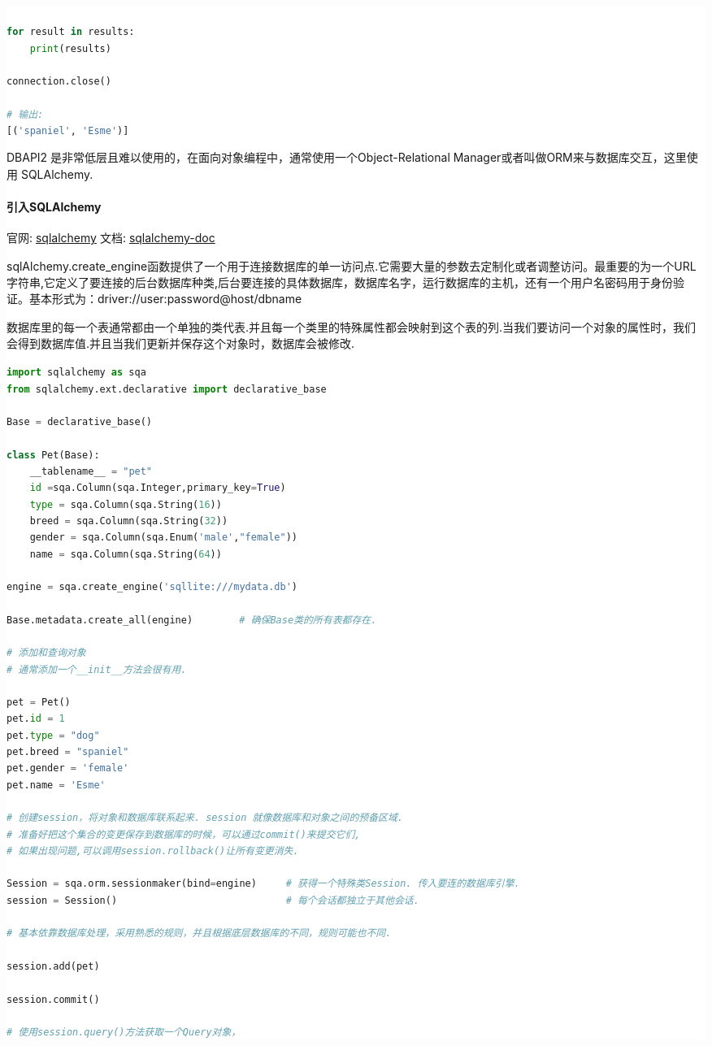 ```python

for result in results:
    print(results)

connection.close()

# 输出:
[('spaniel', 'Esme')]
```

DBAPI2 是非常低层且难以使用的，在面向对象编程中，通常使用一个Object-Relational Manager或者叫做ORM来与数据库交互，这里使用 SQLAlchemy.

<span id="引入SQLAlchemy"></span>

#### 引入SQLAlchemy

官网: [sqlalchemy](http://www.sqlalchemy.org/)
文档: [sqlalchemy-doc](http://docs.sqlalchemy.org/en/rel_1_1/)

sqlAlchemy.create_engine函数提供了一个用于连接数据库的单一访问点.它需要大量的参数去定制化或者调整访问。最重要的为一个URL字符串,它定义了要连接的后台数据库种类,后台要连接的具体数据库，数据库名字，运行数据库的主机，还有一个用户名密码用于身份验证。基本形式为：driver://user:password@host/dbname

数据库里的每一个表通常都由一个单独的类代表.并且每一个类里的特殊属性都会映射到这个表的列.当我们要访问一个对象的属性时，我们会得到数据库值.并且当我们更新并保存这个对象时，数据库会被修改.

```python
import sqlalchemy as sqa
from sqlalchemy.ext.declarative import declarative_base

Base = declarative_base()

class Pet(Base):
    __tablename__ = "pet"
    id =sqa.Column(sqa.Integer,primary_key=True)
    type = sqa.Column(sqa.String(16))
    breed = sqa.Column(sqa.String(32))
    gender = sqa.Column(sqa.Enum('male',"female"))
    name = sqa.Column(sqa.String(64))

engine = sqa.create_engine('sqllite:///mydata.db')

Base.metadata.create_all(engine)        # 确保Base类的所有表都存在.

# 添加和查询对象
# 通常添加一个__init__方法会很有用.

pet = Pet()
pet.id = 1
pet.type = "dog"
pet.breed = "spaniel"
pet.gender = 'female'
pet.name = 'Esme'

# 创建session，将对象和数据库联系起来. session 就像数据库和对象之间的预备区域.
# 准备好把这个集合的变更保存到数据库的时候，可以通过commit()来提交它们,
# 如果出现问题,可以调用session.rollback()让所有变更消失.

Session = sqa.orm.sessionmaker(bind=engine)     # 获得一个特殊类Session. 传入要连的数据库引擎.
session = Session()                             # 每个会话都独立于其他会话.

# 基本依靠数据库处理，采用熟悉的规则，并且根据底层数据库的不同，规则可能也不同.

session.add(pet)

session.commit()

# 使用session.query()方法获取一个Query对象，
```